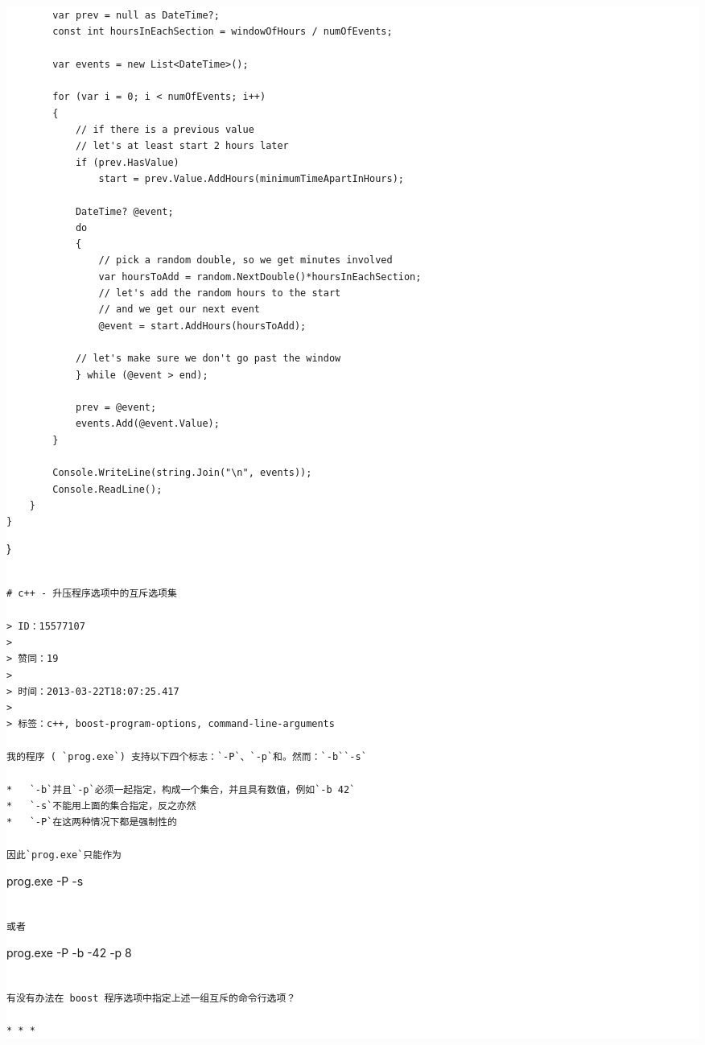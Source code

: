             var prev = null as DateTime?;
            const int hoursInEachSection = windowOfHours / numOfEvents;

            var events = new List<DateTime>();

            for (var i = 0; i < numOfEvents; i++)
            {
                // if there is a previous value
                // let's at least start 2 hours later
                if (prev.HasValue)
                    start = prev.Value.AddHours(minimumTimeApartInHours);

                DateTime? @event;
                do
                {
                    // pick a random double, so we get minutes involved
                    var hoursToAdd = random.NextDouble()*hoursInEachSection;
                    // let's add the random hours to the start
                    // and we get our next event
                    @event = start.AddHours(hoursToAdd);

                // let's make sure we don't go past the window
                } while (@event > end); 

                prev = @event;
                events.Add(@event.Value);
            }

            Console.WriteLine(string.Join("\n", events));
            Console.ReadLine();
        }
    }
} 
```

# c++ - 升压程序选项中的互斥选项集

> ID：15577107
> 
> 赞同：19
> 
> 时间：2013-03-22T18:07:25.417
> 
> 标签：c++, boost-program-options, command-line-arguments

我的程序 ( `prog.exe`) 支持以下四个标志：`-P`、`-p`和。然而：`-b``-s`

*   `-b`并且`-p`必须一起指定，构成一个集合，并且具有数值，例如`-b 42`
*   `-s`不能用上面的集合指定，反之亦然
*   `-P`在这两种情况下都是强制性的

因此`prog.exe`只能作为

```
prog.exe -P -s 
```

或者

```
prog.exe -P -b -42 -p 8 
```

有没有办法在 boost 程序选项中指定上述一组互斥的命令行选项？

* * *

```